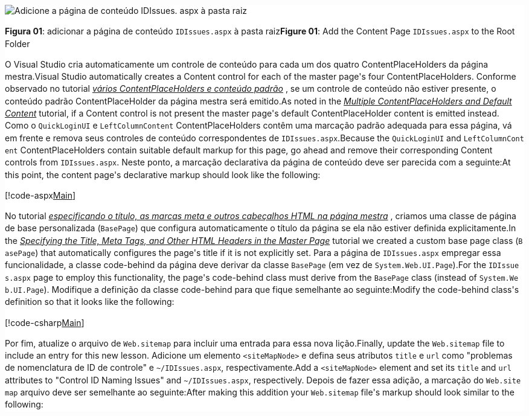 ![Adicione a página de conteúdo IDIssues. aspx à pasta raiz](control-id-naming-in-content-pages-cs/_static/image1.png)

<span data-ttu-id="9ddb1-137">**Figura 01**: adicionar a página de conteúdo `IDIssues.aspx` à pasta raiz</span><span class="sxs-lookup"><span data-stu-id="9ddb1-137">**Figure 01**: Add the Content Page `IDIssues.aspx` to the Root Folder</span></span>

<span data-ttu-id="9ddb1-138">O Visual Studio cria automaticamente um controle de conteúdo para cada um dos quatro ContentPlaceHolders da página mestra.</span><span class="sxs-lookup"><span data-stu-id="9ddb1-138">Visual Studio automatically creates a Content control for each of the master page's four ContentPlaceHolders.</span></span> <span data-ttu-id="9ddb1-139">Conforme observado no tutorial [*vários ContentPlaceHolders e conteúdo padrão*](multiple-contentplaceholders-and-default-content-cs.md) , se um controle de conteúdo não estiver presente, o conteúdo padrão ContentPlaceHolder da página mestra será emitido.</span><span class="sxs-lookup"><span data-stu-id="9ddb1-139">As noted in the [*Multiple ContentPlaceHolders and Default Content*](multiple-contentplaceholders-and-default-content-cs.md) tutorial, if a Content control is not present the master page's default ContentPlaceHolder content is emitted instead.</span></span> <span data-ttu-id="9ddb1-140">Como o `QuickLoginUI` e `LeftColumnContent` ContentPlaceHolders contêm uma marcação padrão adequada para essa página, vá em frente e remova seus controles de conteúdo correspondentes de `IDIssues.aspx`.</span><span class="sxs-lookup"><span data-stu-id="9ddb1-140">Because the `QuickLoginUI` and `LeftColumnContent` ContentPlaceHolders contain suitable default markup for this page, go ahead and remove their corresponding Content controls from `IDIssues.aspx`.</span></span> <span data-ttu-id="9ddb1-141">Neste ponto, a marcação declarativa da página de conteúdo deve ser parecida com a seguinte:</span><span class="sxs-lookup"><span data-stu-id="9ddb1-141">At this point, the content page's declarative markup should look like the following:</span></span>

[!code-aspx[Main](control-id-naming-in-content-pages-cs/samples/sample1.aspx)]

<span data-ttu-id="9ddb1-142">No tutorial [*especificando o título, as marcas meta e outros cabeçalhos HTML na página mestra*](specifying-the-title-meta-tags-and-other-html-headers-in-the-master-page-cs.md) , criamos uma classe de página de base personalizada (`BasePage`) que configura automaticamente o título da página se ela não estiver definida explicitamente.</span><span class="sxs-lookup"><span data-stu-id="9ddb1-142">In the [*Specifying the Title, Meta Tags, and Other HTML Headers in the Master Page*](specifying-the-title-meta-tags-and-other-html-headers-in-the-master-page-cs.md) tutorial we created a custom base page class (`BasePage`) that automatically configures the page's title if it is not explicitly set.</span></span> <span data-ttu-id="9ddb1-143">Para a página de `IDIssues.aspx` empregar essa funcionalidade, a classe code-behind da página deve derivar da classe `BasePage` (em vez de `System.Web.UI.Page`).</span><span class="sxs-lookup"><span data-stu-id="9ddb1-143">For the `IDIssues.aspx` page to employ this functionality, the page's code-behind class must derive from the `BasePage` class (instead of `System.Web.UI.Page`).</span></span> <span data-ttu-id="9ddb1-144">Modifique a definição da classe code-behind para que fique semelhante ao seguinte:</span><span class="sxs-lookup"><span data-stu-id="9ddb1-144">Modify the code-behind class's definition so that it looks like the following:</span></span>

[!code-csharp[Main](control-id-naming-in-content-pages-cs/samples/sample2.cs)]

<span data-ttu-id="9ddb1-145">Por fim, atualize o arquivo de `Web.sitemap` para incluir uma entrada para essa nova lição.</span><span class="sxs-lookup"><span data-stu-id="9ddb1-145">Finally, update the `Web.sitemap` file to include an entry for this new lesson.</span></span> <span data-ttu-id="9ddb1-146">Adicione um elemento `<siteMapNode>` e defina seus atributos `title` e `url` como "problemas de nomenclatura de ID de controle" e `~/IDIssues.aspx`, respectivamente.</span><span class="sxs-lookup"><span data-stu-id="9ddb1-146">Add a `<siteMapNode>` element and set its `title` and `url` attributes to "Control ID Naming Issues" and `~/IDIssues.aspx`, respectively.</span></span> <span data-ttu-id="9ddb1-147">Depois de fazer essa adição, a marcação do `Web.sitemap` arquivo deve ser semelhante ao seguinte:</span><span class="sxs-lookup"><span data-stu-id="9ddb1-147">After making this addition your `Web.sitemap` file's markup should look similar to the following:</span></span>
